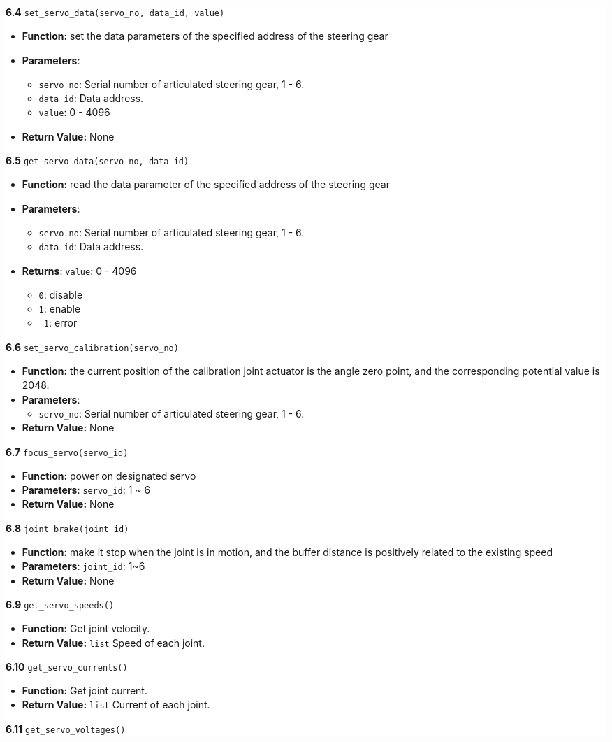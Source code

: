
**6.4** `set_servo_data(servo_no, data_id, value)`

- **Function:** set the data parameters of the specified address of the steering gear

- **Parameters**:
  - `servo_no`: Serial number of articulated steering gear, 1 - 6.
  - `data_id`: Data address.
  - `value`: 0 - 4096
- **Return Value:** None


**6.5** `get_servo_data(servo_no, data_id)`

- **Function:** read the data parameter of the specified address of the steering gear

- **Parameters**:

  - `servo_no`: Serial number of articulated steering gear, 1 - 6.
  - `data_id`: Data address.

- **Returns**: `value`: 0 - 4096
  - `0`: disable
  - `1`: enable
  - `-1`: error


**6.6** `set_servo_calibration(servo_no)`

- **Function:** the current position of the calibration joint actuator is the angle zero point, and the corresponding potential value is 2048.
- **Parameters**:
  - `servo_no`: Serial number of articulated steering gear, 1 - 6.
- **Return Value:** None

**6.7** `focus_servo(servo_id)`

- **Function:** power on designated servo
- **Parameters**: `servo_id`: 1 ~ 6
- **Return Value:** None

**6.8** `joint_brake(joint_id)`

- **Function:** make it stop when the joint is in motion, and the buffer distance is positively related to the existing speed
- **Parameters**: `joint_id`: 1~6
- **Return Value:** None


**6.9** `get_servo_speeds()`

- **Function:** Get joint velocity.
- **Return Value:** `list` Speed of each joint.

**6.10** `get_servo_currents()`

- **Function:** Get joint current.
- **Return Value:** `list` Current of each joint.

**6.11** `get_servo_voltages()`
